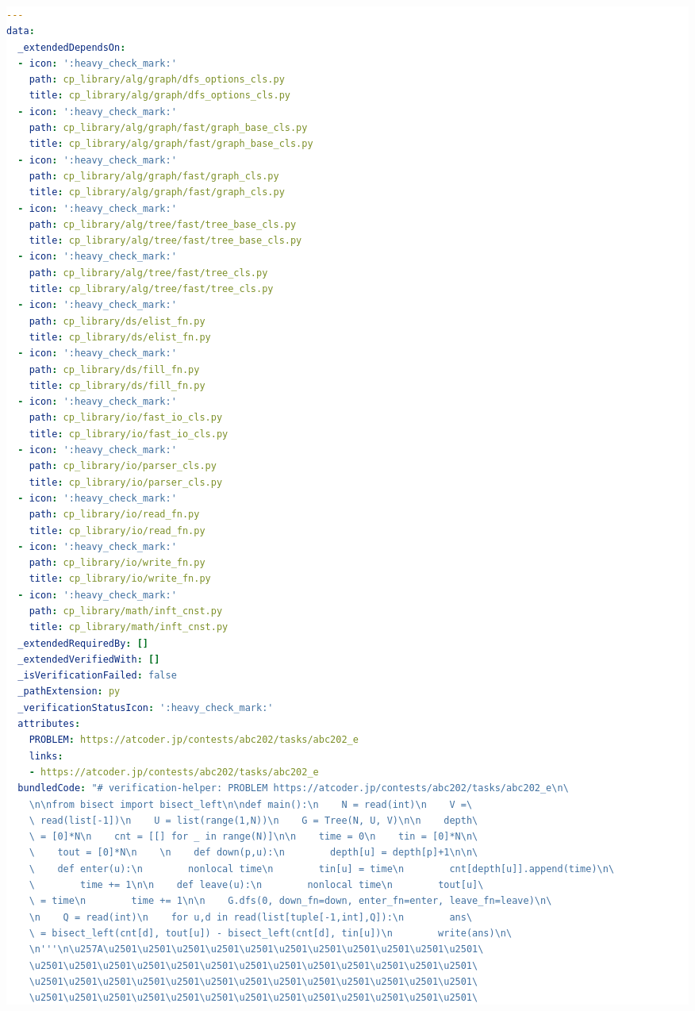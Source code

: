 ```yaml
---
data:
  _extendedDependsOn:
  - icon: ':heavy_check_mark:'
    path: cp_library/alg/graph/dfs_options_cls.py
    title: cp_library/alg/graph/dfs_options_cls.py
  - icon: ':heavy_check_mark:'
    path: cp_library/alg/graph/fast/graph_base_cls.py
    title: cp_library/alg/graph/fast/graph_base_cls.py
  - icon: ':heavy_check_mark:'
    path: cp_library/alg/graph/fast/graph_cls.py
    title: cp_library/alg/graph/fast/graph_cls.py
  - icon: ':heavy_check_mark:'
    path: cp_library/alg/tree/fast/tree_base_cls.py
    title: cp_library/alg/tree/fast/tree_base_cls.py
  - icon: ':heavy_check_mark:'
    path: cp_library/alg/tree/fast/tree_cls.py
    title: cp_library/alg/tree/fast/tree_cls.py
  - icon: ':heavy_check_mark:'
    path: cp_library/ds/elist_fn.py
    title: cp_library/ds/elist_fn.py
  - icon: ':heavy_check_mark:'
    path: cp_library/ds/fill_fn.py
    title: cp_library/ds/fill_fn.py
  - icon: ':heavy_check_mark:'
    path: cp_library/io/fast_io_cls.py
    title: cp_library/io/fast_io_cls.py
  - icon: ':heavy_check_mark:'
    path: cp_library/io/parser_cls.py
    title: cp_library/io/parser_cls.py
  - icon: ':heavy_check_mark:'
    path: cp_library/io/read_fn.py
    title: cp_library/io/read_fn.py
  - icon: ':heavy_check_mark:'
    path: cp_library/io/write_fn.py
    title: cp_library/io/write_fn.py
  - icon: ':heavy_check_mark:'
    path: cp_library/math/inft_cnst.py
    title: cp_library/math/inft_cnst.py
  _extendedRequiredBy: []
  _extendedVerifiedWith: []
  _isVerificationFailed: false
  _pathExtension: py
  _verificationStatusIcon: ':heavy_check_mark:'
  attributes:
    PROBLEM: https://atcoder.jp/contests/abc202/tasks/abc202_e
    links:
    - https://atcoder.jp/contests/abc202/tasks/abc202_e
  bundledCode: "# verification-helper: PROBLEM https://atcoder.jp/contests/abc202/tasks/abc202_e\n\
    \n\nfrom bisect import bisect_left\n\ndef main():\n    N = read(int)\n    V =\
    \ read(list[-1])\n    U = list(range(1,N))\n    G = Tree(N, U, V)\n\n    depth\
    \ = [0]*N\n    cnt = [[] for _ in range(N)]\n\n    time = 0\n    tin = [0]*N\n\
    \    tout = [0]*N\n    \n    def down(p,u):\n        depth[u] = depth[p]+1\n\n\
    \    def enter(u):\n        nonlocal time\n        tin[u] = time\n        cnt[depth[u]].append(time)\n\
    \        time += 1\n\n    def leave(u):\n        nonlocal time\n        tout[u]\
    \ = time\n        time += 1\n\n    G.dfs(0, down_fn=down, enter_fn=enter, leave_fn=leave)\n\
    \n    Q = read(int)\n    for u,d in read(list[tuple[-1,int],Q]):\n        ans\
    \ = bisect_left(cnt[d], tout[u]) - bisect_left(cnt[d], tin[u])\n        write(ans)\n\
    \n'''\n\u257A\u2501\u2501\u2501\u2501\u2501\u2501\u2501\u2501\u2501\u2501\u2501\
    \u2501\u2501\u2501\u2501\u2501\u2501\u2501\u2501\u2501\u2501\u2501\u2501\u2501\
    \u2501\u2501\u2501\u2501\u2501\u2501\u2501\u2501\u2501\u2501\u2501\u2501\u2501\
    \u2501\u2501\u2501\u2501\u2501\u2501\u2501\u2501\u2501\u2501\u2501\u2501\u2501\
```